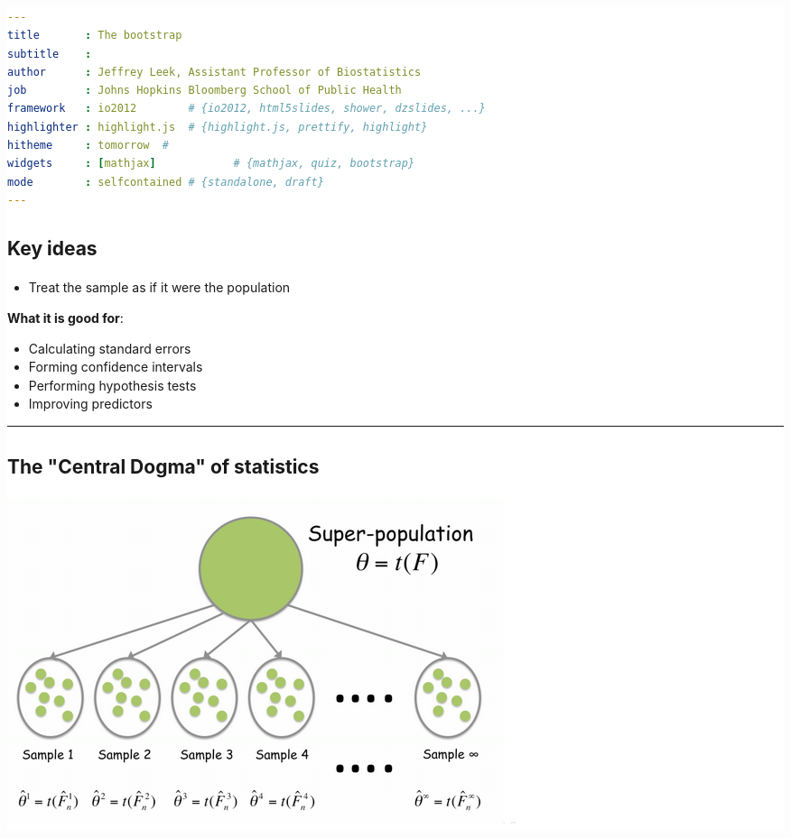 ```yaml
---
title       : The bootstrap
subtitle    : 
author      : Jeffrey Leek, Assistant Professor of Biostatistics 
job         : Johns Hopkins Bloomberg School of Public Health
framework   : io2012        # {io2012, html5slides, shower, dzslides, ...}
highlighter : highlight.js  # {highlight.js, prettify, highlight}
hitheme     : tomorrow  # 
widgets     : [mathjax]            # {mathjax, quiz, bootstrap}
mode        : selfcontained # {standalone, draft}
---
```






## Key ideas

* Treat the sample as if it were the population

__What it is good for__:

* Calculating standard errors
* Forming confidence intervals
* Performing hypothesis tests
* Improving predictors

---

## The "Central Dogma" of statistics

<img class=center src=assets/img/centraldogma.png height='70%'/>
